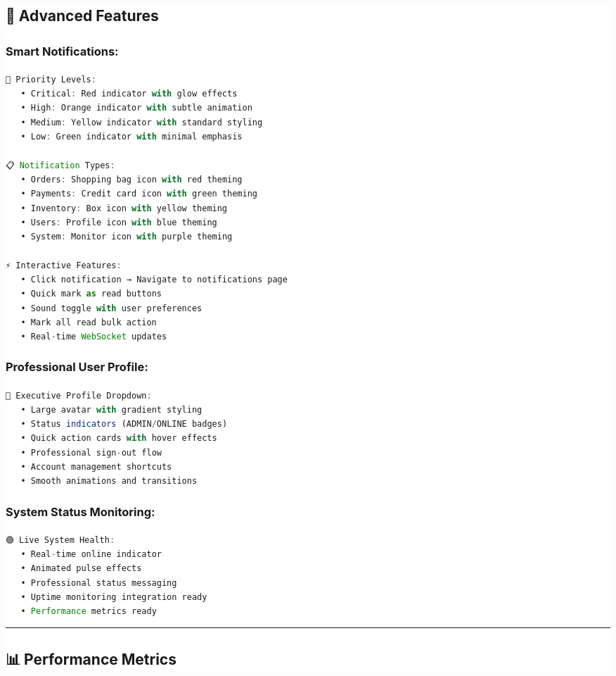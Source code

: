 
## 🔧 **Advanced Features**

### **Smart Notifications:**
```typescript
🚨 Priority Levels:
   • Critical: Red indicator with glow effects
   • High: Orange indicator with subtle animation  
   • Medium: Yellow indicator with standard styling
   • Low: Green indicator with minimal emphasis

📋 Notification Types:
   • Orders: Shopping bag icon with red theming
   • Payments: Credit card icon with green theming
   • Inventory: Box icon with yellow theming  
   • Users: Profile icon with blue theming
   • System: Monitor icon with purple theming

⚡ Interactive Features:
   • Click notification → Navigate to notifications page
   • Quick mark as read buttons
   • Sound toggle with user preferences
   • Mark all read bulk action
   • Real-time WebSocket updates
```

### **Professional User Profile:**
```typescript
👤 Executive Profile Dropdown:
   • Large avatar with gradient styling
   • Status indicators (ADMIN/ONLINE badges)
   • Quick action cards with hover effects
   • Professional sign-out flow
   • Account management shortcuts
   • Smooth animations and transitions
```

### **System Status Monitoring:**
```typescript
🟢 Live System Health:
   • Real-time online indicator
   • Animated pulse effects
   • Professional status messaging
   • Uptime monitoring integration ready
   • Performance metrics ready
```

---

## 📊 **Performance Metrics**
